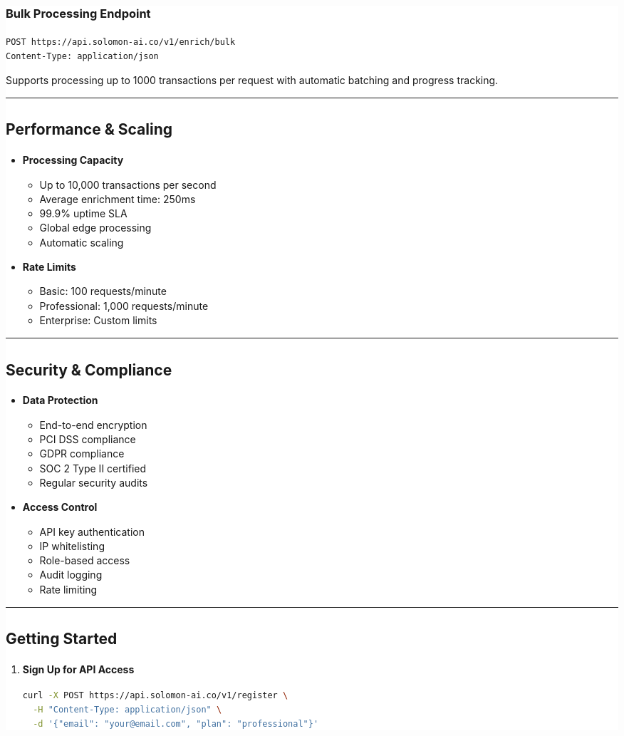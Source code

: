 ### Bulk Processing Endpoint

```bash
POST https://api.solomon-ai.co/v1/enrich/bulk
Content-Type: application/json
```

Supports processing up to 1000 transactions per request with automatic batching and progress tracking.

---

## Performance & Scaling

- **Processing Capacity**
  - Up to 10,000 transactions per second
  - Average enrichment time: 250ms
  - 99.9% uptime SLA
  - Global edge processing
  - Automatic scaling

- **Rate Limits**
  - Basic: 100 requests/minute
  - Professional: 1,000 requests/minute
  - Enterprise: Custom limits

---

## Security & Compliance

- **Data Protection**
  - End-to-end encryption
  - PCI DSS compliance
  - GDPR compliance
  - SOC 2 Type II certified
  - Regular security audits

- **Access Control**
  - API key authentication
  - IP whitelisting
  - Role-based access
  - Audit logging
  - Rate limiting

---

## Getting Started

1. **Sign Up for API Access**
   ```bash
   curl -X POST https://api.solomon-ai.co/v1/register \
     -H "Content-Type: application/json" \
     -d '{"email": "your@email.com", "plan": "professional"}'
   ```
